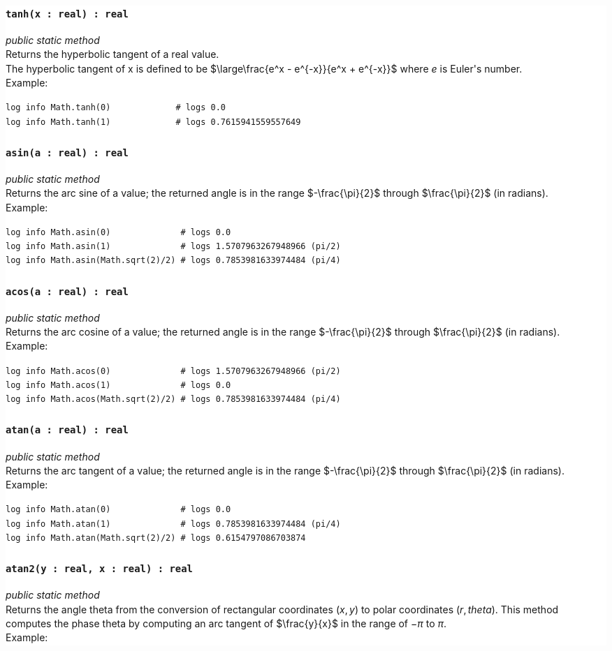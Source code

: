 ### `tanh(x : real) : real`  
*public static method*  
Returns the hyperbolic tangent of a real value.  
The hyperbolic tangent of x is defined to be $\large\frac{e^x - e^{-x}}{e^x + e^{-x}}$ where $e$ is Euler's number.  
Example:  
  
```tdn
log info Math.tanh(0)             # logs 0.0  
log info Math.tanh(1)             # logs 0.7615941559557649  
```
  
### `asin(a : real) : real`  
*public static method*  
Returns the arc sine of a value; the returned angle is in the range $-\frac{\pi}{2}$ through $\frac{\pi}{2}$ (in radians).  
Example:  
  
```tdn
log info Math.asin(0)              # logs 0.0  
log info Math.asin(1)              # logs 1.5707963267948966 (pi/2)  
log info Math.asin(Math.sqrt(2)/2) # logs 0.7853981633974484 (pi/4)  
```
  
### `acos(a : real) : real`  
*public static method*  
Returns the arc cosine of a value; the returned angle is in the range $-\frac{\pi}{2}$ through $\frac{\pi}{2}$ (in radians).  
Example:  
  
```tdn
log info Math.acos(0)              # logs 1.5707963267948966 (pi/2)  
log info Math.acos(1)              # logs 0.0  
log info Math.acos(Math.sqrt(2)/2) # logs 0.7853981633974484 (pi/4)  
```
  
### `atan(a : real) : real`  
*public static method*  
Returns the arc tangent of a value; the returned angle is in the range $-\frac{\pi}{2}$ through $\frac{\pi}{2}$ (in radians).  
Example:  
  
```tdn
log info Math.atan(0)              # logs 0.0  
log info Math.atan(1)              # logs 0.7853981633974484 (pi/4)  
log info Math.atan(Math.sqrt(2)/2) # logs 0.6154797086703874  
```
  
### `atan2(y : real, x : real) : real`  
*public static method*  
Returns the angle theta from the conversion of rectangular coordinates $(x, y)$ to polar coordinates $(r, theta)$. This method computes the phase theta by computing an arc tangent of $\frac{y}{x}$ in the range of $-\pi$ to $\pi$.  
Example:  
  